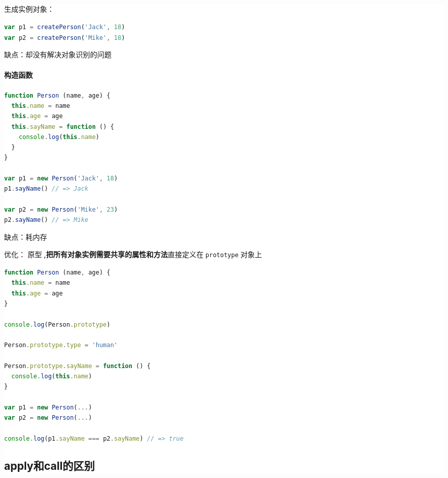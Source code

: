 生成实例对象：

```js
var p1 = createPerson('Jack', 18)
var p2 = createPerson('Mike', 18)
```

缺点：却没有解决对象识别的问题

#### 构造函数

```js
function Person (name, age) {
  this.name = name
  this.age = age
  this.sayName = function () {
    console.log(this.name)
  }
}

var p1 = new Person('Jack', 18)
p1.sayName() // => Jack

var p2 = new Person('Mike', 23)
p2.sayName() // => Mike
```

缺点：耗内存

优化： 原型 ,**把所有对象实例需要共享的属性和方法**直接定义在 `prototype` 对象上



```js
function Person (name, age) {
  this.name = name
  this.age = age
}

console.log(Person.prototype)

Person.prototype.type = 'human'

Person.prototype.sayName = function () {
  console.log(this.name)
}

var p1 = new Person(...)
var p2 = new Person(...)

console.log(p1.sayName === p2.sayName) // => true

```

## apply和call的区别 

